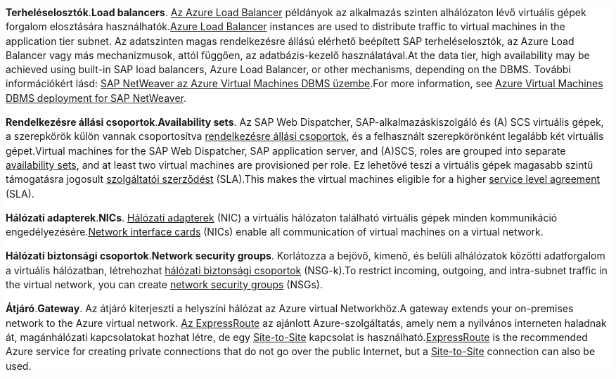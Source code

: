 <span data-ttu-id="a8a6d-130">**Terheléselosztók**.</span><span class="sxs-lookup"><span data-stu-id="a8a6d-130">**Load balancers**.</span></span> <span data-ttu-id="a8a6d-131">[Az Azure Load Balancer](/azure/load-balancer/load-balancer-overview) példányok az alkalmazás szinten alhálózaton lévő virtuális gépek forgalom elosztására használhatók.</span><span class="sxs-lookup"><span data-stu-id="a8a6d-131">[Azure Load Balancer](/azure/load-balancer/load-balancer-overview) instances are used to distribute traffic to virtual machines in the application tier subnet.</span></span> <span data-ttu-id="a8a6d-132">Az adatszinten magas rendelkezésre állású elérhető beépített SAP terheléselosztók, az Azure Load Balancer vagy más mechanizmusok, attól függően, az adatbázis-kezelő használatával.</span><span class="sxs-lookup"><span data-stu-id="a8a6d-132">At the data tier, high availability may be achieved using built-in SAP load balancers, Azure Load Balancer, or other mechanisms, depending on the DBMS.</span></span> <span data-ttu-id="a8a6d-133">További információkért lásd: [SAP NetWeaver az Azure Virtual Machines DBMS üzembe](/azure/virtual-machines/workloads/sap/dbms-guide).</span><span class="sxs-lookup"><span data-stu-id="a8a6d-133">For more information, see [Azure Virtual Machines DBMS deployment for SAP NetWeaver](/azure/virtual-machines/workloads/sap/dbms-guide).</span></span>

<span data-ttu-id="a8a6d-134">**Rendelkezésre állási csoportok**.</span><span class="sxs-lookup"><span data-stu-id="a8a6d-134">**Availability sets**.</span></span> <span data-ttu-id="a8a6d-135">Az SAP Web Dispatcher, SAP-alkalmazáskiszolgáló és (A) SCS virtuális gépek, a szerepkörök külön vannak csoportosítva [rendelkezésre állási csoportok](/azure/virtual-machines/windows/tutorial-availability-sets), és a felhasznált szerepkörönként legalább két virtuális gépet.</span><span class="sxs-lookup"><span data-stu-id="a8a6d-135">Virtual machines for the SAP Web Dispatcher, SAP application server, and (A)SCS, roles are grouped into separate [availability sets](/azure/virtual-machines/windows/tutorial-availability-sets), and at least two virtual machines are provisioned per role.</span></span> <span data-ttu-id="a8a6d-136">Ez lehetővé teszi a virtuális gépek magasabb szintű támogatásra jogosult [szolgáltatói szerződést](https://azure.microsoft.com/support/legal/sla/virtual-machines) (SLA).</span><span class="sxs-lookup"><span data-stu-id="a8a6d-136">This makes the virtual machines eligible for a higher [service level agreement](https://azure.microsoft.com/support/legal/sla/virtual-machines) (SLA).</span></span>

<span data-ttu-id="a8a6d-137">**Hálózati adapterek**.</span><span class="sxs-lookup"><span data-stu-id="a8a6d-137">**NICs**.</span></span> <span data-ttu-id="a8a6d-138">[Hálózati adapterek](/azure/virtual-network/virtual-network-network-interface) (NIC) a virtuális hálózaton található virtuális gépek minden kommunikáció engedélyezésére.</span><span class="sxs-lookup"><span data-stu-id="a8a6d-138">[Network interface cards](/azure/virtual-network/virtual-network-network-interface) (NICs) enable all communication of virtual machines on a virtual network.</span></span>

<span data-ttu-id="a8a6d-139">**Hálózati biztonsági csoportok**.</span><span class="sxs-lookup"><span data-stu-id="a8a6d-139">**Network security groups**.</span></span> <span data-ttu-id="a8a6d-140">Korlátozza a bejövő, kimenő, és belüli alhálózatok közötti adatforgalom a virtuális hálózatban, létrehozhat [hálózati biztonsági csoportok](/azure/virtual-network/virtual-networks-nsg) (NSG-k).</span><span class="sxs-lookup"><span data-stu-id="a8a6d-140">To restrict incoming, outgoing, and intra-subnet traffic in the virtual network, you can create [network security groups](/azure/virtual-network/virtual-networks-nsg) (NSGs).</span></span>

<span data-ttu-id="a8a6d-141">**Átjáró**.</span><span class="sxs-lookup"><span data-stu-id="a8a6d-141">**Gateway**.</span></span> <span data-ttu-id="a8a6d-142">Az átjáró kiterjeszti a helyszíni hálózat az Azure virtual Networkhöz.</span><span class="sxs-lookup"><span data-stu-id="a8a6d-142">A gateway extends your on-premises network to the Azure virtual network.</span></span> <span data-ttu-id="a8a6d-143">[Az ExpressRoute](/azure/architecture/reference-architectures/hybrid-networking/expressroute) az ajánlott Azure-szolgáltatás, amely nem a nyilvános interneten haladnak át, magánhálózati kapcsolatokat hozhat létre, de egy [Site-to-Site](/azure/vpn-gateway/vpn-gateway-howto-site-to-site-resource-manager-portal) kapcsolat is használható.</span><span class="sxs-lookup"><span data-stu-id="a8a6d-143">[ExpressRoute](/azure/architecture/reference-architectures/hybrid-networking/expressroute) is the recommended Azure service for creating private connections that do not go over the public Internet, but a [Site-to-Site](/azure/vpn-gateway/vpn-gateway-howto-site-to-site-resource-manager-portal) connection can also be used.</span></span>
